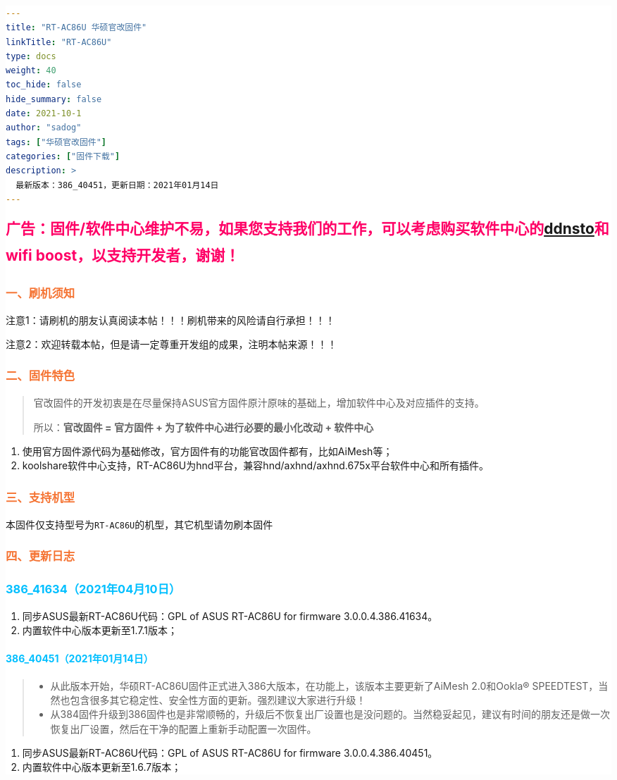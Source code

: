 ```yaml
---
title: "RT-AC86U 华硕官改固件"
linkTitle: "RT-AC86U"
type: docs
weight: 40
toc_hide: false
hide_summary: false
date: 2021-10-1
author: "sadog"
tags: ["华硕官改固件"]
categories: ["固件下载"]
description: >
  最新版本：386_40451，更新日期：2021年01月14日
---
```


<font color="#FF0066" style="font-size:1.5rem;line-height:1.8;font-weight:bold">广告：固件/软件中心维护不易，如果您支持我们的工作，可以考虑购买软件中心的[ddnsto](https://www.ddnsto.com/)和wifi boost，以支持开发者，谢谢！</font>

### <font color="#f57332">一、刷机须知</font>

注意1：请刷机的朋友认真阅读本帖！！！刷机带来的风险请自行承担！！！

注意2：欢迎转载本帖，但是请一定尊重开发组的成果，注明本帖来源！！！

### <font color="#f57332">二、固件特色</font>
> 官改固件的开发初衷是在尽量保持ASUS官方固件原汁原味的基础上，增加软件中心及对应插件的支持。
>
> 所以：**官改固件 = 官方固件 + 为了软件中心进行必要的最小化改动 + 软件中心**

1. 使用官方固件源代码为基础修改，官方固件有的功能官改固件都有，比如AiMesh等；
2. koolshare软件中心支持，RT-AC86U为hnd平台，兼容hnd/axhnd/axhnd.675x平台软件中心和所有插件。

### <font color="#f57332">三、支持机型</font>

本固件仅支持型号为`RT-AC86U`的机型，其它机型请勿刷本固件

###  <font color="#f57332">四、更新日志</font>


###  <font color="#00BFFF"> 386_41634（2021年04月10日）</font>

1. 同步ASUS最新RT-AC86U代码：GPL of ASUS RT-AC86U for firmware 3.0.0.4.386.41634。
2. 内置软件中心版本更新至1.7.1版本；

####  <font color="#00BFFF"> 386_40451（2021年01月14日）</font>

> - 从此版本开始，华硕RT-AC86U固件正式进入386大版本，在功能上，该版本主要更新了AiMesh 2.0和Ookla® SPEEDTEST，当然也包含很多其它稳定性、安全性方面的更新。强烈建议大家进行升级！
> - 从384固件升级到386固件也是非常顺畅的，升级后不恢复出厂设置也是没问题的。当然稳妥起见，建议有时间的朋友还是做一次恢复出厂设置，然后在干净的配置上重新手动配置一次固件。

1. 同步ASUS最新RT-AC86U代码：GPL of ASUS RT-AC86U for firmware 3.0.0.4.386.40451。
2. 内置软件中心版本更新至1.6.7版本；
